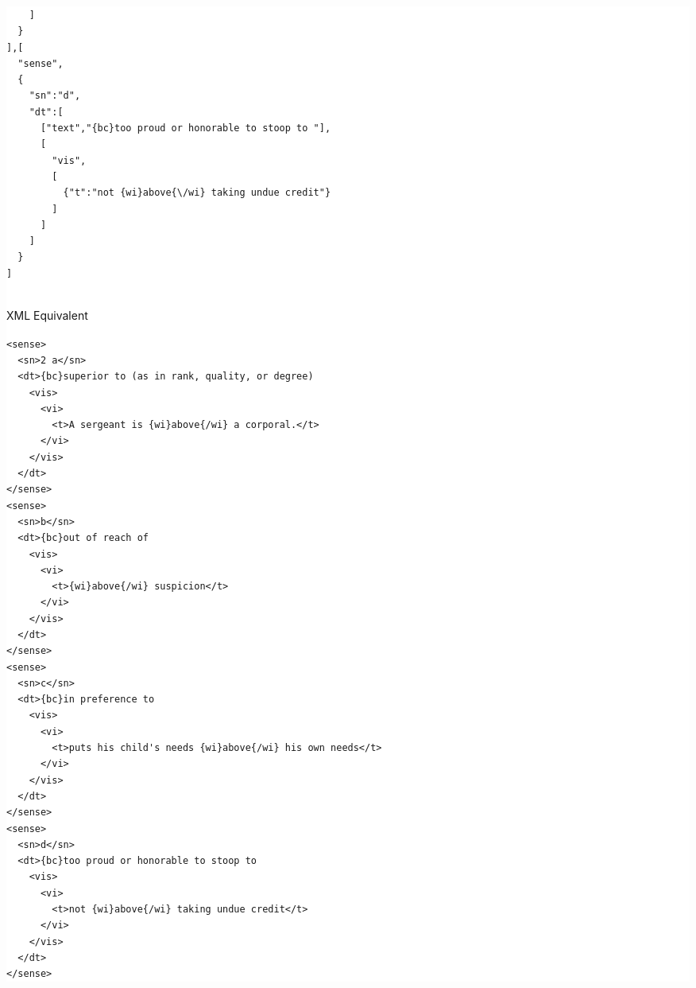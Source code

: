 ```
    ]
  }
],[
  "sense",
  {
    "sn":"d",
    "dt":[
      ["text","{bc}too proud or honorable to stoop to "],
      [
        "vis",
        [
          {"t":"not {wi}above{\/wi} taking undue credit"}
        ]
      ]
    ]
  }
]
    
```


XML Equivalent

```
<sense>
  <sn>2 a</sn>
  <dt>{bc}superior to (as in rank, quality, or degree)
    <vis>
      <vi>
        <t>A sergeant is {wi}above{/wi} a corporal.</t>
      </vi>
    </vis>
  </dt>
</sense>
<sense>
  <sn>b</sn>
  <dt>{bc}out of reach of
    <vis>
      <vi>
        <t>{wi}above{/wi} suspicion</t>
      </vi>
    </vis>
  </dt>
</sense>
<sense>
  <sn>c</sn>
  <dt>{bc}in preference to
    <vis>
      <vi>
        <t>puts his child's needs {wi}above{/wi} his own needs</t>
      </vi>
    </vis>
  </dt>
</sense>
<sense>
  <sn>d</sn>
  <dt>{bc}too proud or honorable to stoop to
    <vis>
      <vi>
        <t>not {wi}above{/wi} taking undue credit</t>
      </vi>
    </vis>
  </dt>
</sense>
```